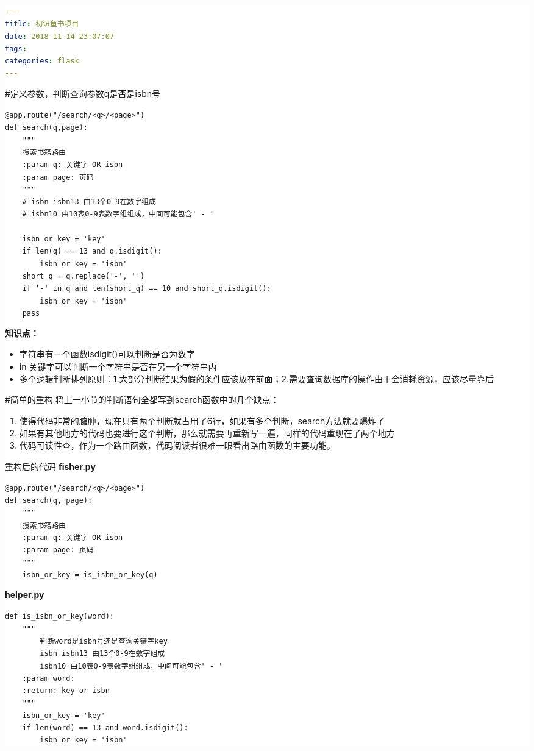```yaml
---
title: 初识鱼书项目
date: 2018-11-14 23:07:07
tags:
categories: flask
---
```


#定义参数，判断查询参数q是否是isbn号
```
@app.route("/search/<q>/<page>")
def search(q,page):
    """
    搜索书籍路由
    :param q: 关键字 OR isbn
    :param page: 页码
    """
    # isbn isbn13 由13个0-9在数字组成
    # isbn10 由10表0-9表数字组组成，中间可能包含' - '

    isbn_or_key = 'key'
    if len(q) == 13 and q.isdigit():
        isbn_or_key = 'isbn'
    short_q = q.replace('-', '')
    if '-' in q and len(short_q) == 10 and short_q.isdigit():
        isbn_or_key = 'isbn'
    pass
```
**知识点：**

- 字符串有一个函数isdigit()可以判断是否为数字
- in 关键字可以判断一个字符串是否在另一个字符串内
- 多个逻辑判断排列原则：1.大部分判断结果为假的条件应该放在前面；2.需要查询数据库的操作由于会消耗资源，应该尽量靠后

#简单的重构
将上一小节的判断语句全都写到search函数中的几个缺点：
1. 使得代码非常的臃肿，现在只有两个判断就占用了6行，如果有多个判断，search方法就要爆炸了
2. 如果有其他地方的代码也要进行这个判断，那么就需要再重新写一遍，同样的代码重现在了两个地方
3. 代码可读性查，作为一个路由函数，代码阅读者很难一眼看出路由函数的主要功能。

重构后的代码
**fisher.py**
```
@app.route("/search/<q>/<page>")
def search(q, page):
    """
    搜索书籍路由
    :param q: 关键字 OR isbn
    :param page: 页码
    """
    isbn_or_key = is_isbn_or_key(q)
```
**helper.py**
```
def is_isbn_or_key(word):
    """
        判断word是isbn号还是查询关键字key
        isbn isbn13 由13个0-9在数字组成
        isbn10 由10表0-9表数字组组成，中间可能包含' - '
    :param word:
    :return: key or isbn
    """
    isbn_or_key = 'key'
    if len(word) == 13 and word.isdigit():
        isbn_or_key = 'isbn'
```